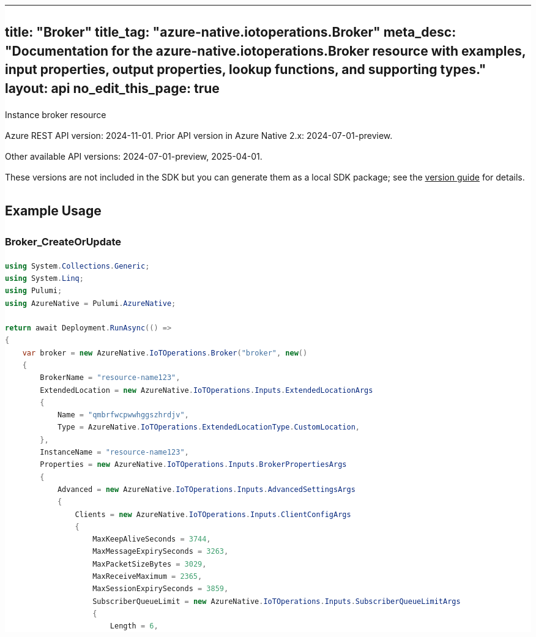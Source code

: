 
---
title: "Broker"
title_tag: "azure-native.iotoperations.Broker"
meta_desc: "Documentation for the azure-native.iotoperations.Broker resource with examples, input properties, output properties, lookup functions, and supporting types."
layout: api
no_edit_this_page: true
---






Instance broker resource

Azure REST API version: 2024-11-01. Prior API version in Azure Native 2.x: 2024-07-01-preview.

Other available API versions: 2024-07-01-preview, 2025-04-01.

These versions are not included in the SDK but you can generate them as a local SDK package; see the [version guide](../../../version-guide/#accessing-any-api-version-via-local-packages) for details.

<div><pulumi-examples>

## Example Usage

<div><pulumi-chooser type="language" options="csharp,go,typescript,python,yaml,java"></pulumi-chooser></div>


### Broker_CreateOrUpdate


<div>
<pulumi-choosable type="language" values="csharp">

```csharp
using System.Collections.Generic;
using System.Linq;
using Pulumi;
using AzureNative = Pulumi.AzureNative;

return await Deployment.RunAsync(() => 
{
    var broker = new AzureNative.IoTOperations.Broker("broker", new()
    {
        BrokerName = "resource-name123",
        ExtendedLocation = new AzureNative.IoTOperations.Inputs.ExtendedLocationArgs
        {
            Name = "qmbrfwcpwwhggszhrdjv",
            Type = AzureNative.IoTOperations.ExtendedLocationType.CustomLocation,
        },
        InstanceName = "resource-name123",
        Properties = new AzureNative.IoTOperations.Inputs.BrokerPropertiesArgs
        {
            Advanced = new AzureNative.IoTOperations.Inputs.AdvancedSettingsArgs
            {
                Clients = new AzureNative.IoTOperations.Inputs.ClientConfigArgs
                {
                    MaxKeepAliveSeconds = 3744,
                    MaxMessageExpirySeconds = 3263,
                    MaxPacketSizeBytes = 3029,
                    MaxReceiveMaximum = 2365,
                    MaxSessionExpirySeconds = 3859,
                    SubscriberQueueLimit = new AzureNative.IoTOperations.Inputs.SubscriberQueueLimitArgs
                    {
                        Length = 6,
```